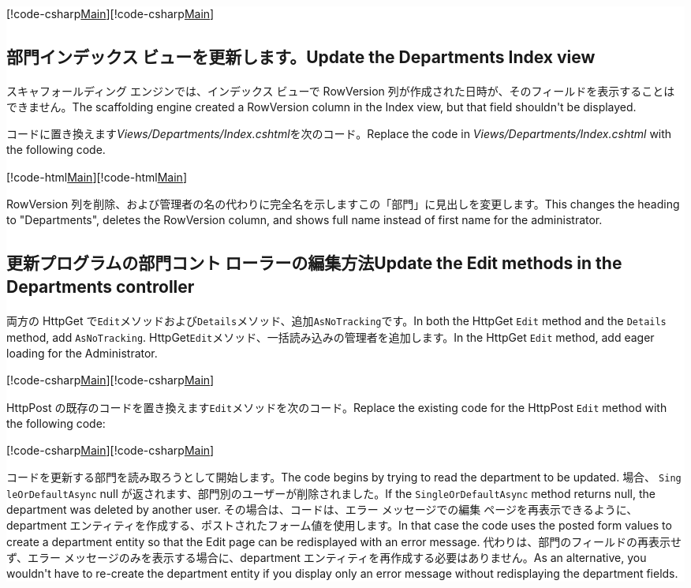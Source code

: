 <span data-ttu-id="de427-191">[!code-csharp[Main](intro/samples/cu/Controllers/DepartmentsController.cs?name=snippet_Dropdown)]</span><span class="sxs-lookup"><span data-stu-id="de427-191">[!code-csharp[Main](intro/samples/cu/Controllers/DepartmentsController.cs?name=snippet_Dropdown)]</span></span>

## <a name="update-the-departments-index-view"></a><span data-ttu-id="de427-192">部門インデックス ビューを更新します。</span><span class="sxs-lookup"><span data-stu-id="de427-192">Update the Departments Index view</span></span>

<span data-ttu-id="de427-193">スキャフォールディング エンジンでは、インデックス ビューで RowVersion 列が作成された日時が、そのフィールドを表示することはできません。</span><span class="sxs-lookup"><span data-stu-id="de427-193">The scaffolding engine created a RowVersion column in the Index view, but that field shouldn't be displayed.</span></span>

<span data-ttu-id="de427-194">コードに置き換えます*Views/Departments/Index.cshtml*を次のコード。</span><span class="sxs-lookup"><span data-stu-id="de427-194">Replace the code in *Views/Departments/Index.cshtml* with the following code.</span></span>

<span data-ttu-id="de427-195">[!code-html[Main](intro/samples/cu/Views/Departments/Index.cshtml?highlight=4,7,44)]</span><span class="sxs-lookup"><span data-stu-id="de427-195">[!code-html[Main](intro/samples/cu/Views/Departments/Index.cshtml?highlight=4,7,44)]</span></span>

<span data-ttu-id="de427-196">RowVersion 列を削除、および管理者の名の代わりに完全名を示しますこの「部門」に見出しを変更します。</span><span class="sxs-lookup"><span data-stu-id="de427-196">This changes the heading to "Departments", deletes the RowVersion column, and shows full name instead of first name for the administrator.</span></span>

## <a name="update-the-edit-methods-in-the-departments-controller"></a><span data-ttu-id="de427-197">更新プログラムの部門コント ローラーの編集方法</span><span class="sxs-lookup"><span data-stu-id="de427-197">Update the Edit methods in the Departments controller</span></span>

<span data-ttu-id="de427-198">両方の HttpGet で`Edit`メソッドおよび`Details`メソッド、追加`AsNoTracking`です。</span><span class="sxs-lookup"><span data-stu-id="de427-198">In both the HttpGet `Edit` method and the `Details` method, add `AsNoTracking`.</span></span> <span data-ttu-id="de427-199">HttpGet`Edit`メソッド、一括読み込みの管理者を追加します。</span><span class="sxs-lookup"><span data-stu-id="de427-199">In the HttpGet `Edit` method, add eager loading for the Administrator.</span></span>

<span data-ttu-id="de427-200">[!code-csharp[Main](intro/samples/cu/Controllers/DepartmentsController.cs?name=snippet_EagerLoading&highlight=2,3)]</span><span class="sxs-lookup"><span data-stu-id="de427-200">[!code-csharp[Main](intro/samples/cu/Controllers/DepartmentsController.cs?name=snippet_EagerLoading&highlight=2,3)]</span></span>

<span data-ttu-id="de427-201">HttpPost の既存のコードを置き換えます`Edit`メソッドを次のコード。</span><span class="sxs-lookup"><span data-stu-id="de427-201">Replace the existing code for the HttpPost `Edit` method with the following code:</span></span>

<span data-ttu-id="de427-202">[!code-csharp[Main](intro/samples/cu/Controllers/DepartmentsController.cs?name=snippet_EditPost)]</span><span class="sxs-lookup"><span data-stu-id="de427-202">[!code-csharp[Main](intro/samples/cu/Controllers/DepartmentsController.cs?name=snippet_EditPost)]</span></span>

<span data-ttu-id="de427-203">コードを更新する部門を読み取ろうとして開始します。</span><span class="sxs-lookup"><span data-stu-id="de427-203">The code begins by trying to read the department to be updated.</span></span> <span data-ttu-id="de427-204">場合、 `SingleOrDefaultAsync` null が返されます、部門別のユーザーが削除されました。</span><span class="sxs-lookup"><span data-stu-id="de427-204">If the `SingleOrDefaultAsync` method returns null, the department was deleted by another user.</span></span> <span data-ttu-id="de427-205">その場合は、コードは、エラー メッセージでの編集 ページを再表示できるように、department エンティティを作成する、ポストされたフォーム値を使用します。</span><span class="sxs-lookup"><span data-stu-id="de427-205">In that case the code uses the posted form values to create a department entity so that the Edit page can be redisplayed with an error message.</span></span> <span data-ttu-id="de427-206">代わりは、部門のフィールドの再表示せず、エラー メッセージのみを表示する場合に、department エンティティを再作成する必要はありません。</span><span class="sxs-lookup"><span data-stu-id="de427-206">As an alternative, you wouldn't have to re-create the department entity if you display only an error message without redisplaying the department fields.</span></span>
